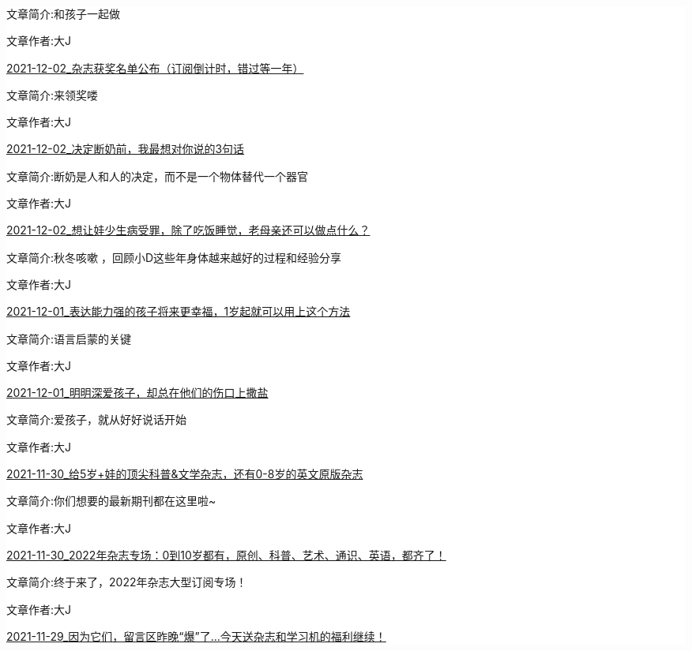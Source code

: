 文章简介:和孩子一起做

文章作者:大J

[2021-12-02_杂志获奖名单公布（订阅倒计时，错过等一年）](http://mp.weixin.qq.com/s?__biz=Mzg4MTA4MDI2Mg==&mid=2247617030&idx=2&sn=404e75c8bc98e128f4b33e71abd81907&chksm=cf6828aff81fa1b9c21a075c989433dd48e1ac4dd6b24d8623928b2b6980dbc92362f4b1be87&scene=27#wechat_redirect)

文章简介:来领奖喽

文章作者:大J

[2021-12-02_决定断奶前，我最想对你说的3句话](http://mp.weixin.qq.com/s?__biz=Mzg4MTA4MDI2Mg==&mid=2247617030&idx=3&sn=26ed156512a1f9d1f53365200e9058c1&chksm=cf6828aff81fa1b9ef25a3919e6e12e7308dc72d10c774b0f92cd77887ba89cc3ad4b964e273&scene=27#wechat_redirect)

文章简介:断奶是人和人的决定，而不是一个物体替代一个器官

文章作者:大J

[2021-12-02_想让娃少生病受罪，除了吃饭睡觉，老母亲还可以做点什么？](http://mp.weixin.qq.com/s?__biz=Mzg4MTA4MDI2Mg==&mid=2247617030&idx=1&sn=0cc0de267c44d142db4441e9dd18db03&chksm=cf6828aff81fa1b9ef45ddf40eed800734584a781c8f54b36b4ab5b242e96fc8006e2e5ccb39&scene=27#wechat_redirect)

文章简介:秋冬咳嗽 ，回顾小D这些年身体越来越好的过程和经验分享

文章作者:大J

[2021-12-01_表达能力强的孩子将来更幸福，1岁起就可以用上这个方法](http://mp.weixin.qq.com/s?__biz=Mzg4MTA4MDI2Mg==&mid=2247616489&idx=2&sn=13d9bb7d641312a97f2831a190092d24&chksm=cf682540f81fac56cd66fbfbc57f09218597505b1aa79611753fba6039558ddae52d9ac7b864&scene=27#wechat_redirect)

文章简介:语言启蒙的关键

文章作者:大J

[2021-12-01_明明深爱孩子，却总在他们的伤口上撒盐](http://mp.weixin.qq.com/s?__biz=Mzg4MTA4MDI2Mg==&mid=2247616489&idx=1&sn=00d96c8b596bfe874bf65c26e006e64a&chksm=cf682540f81fac5619a491d77fc6ed7ff7659ca7692f4f862fd5429c176a4dbd2d1b77df014e&scene=27#wechat_redirect)

文章简介:爱孩子，就从好好说话开始

文章作者:大J

[2021-11-30_给5岁+娃的顶尖科普&amp;文学杂志，还有0-8岁的英文原版杂志](http://mp.weixin.qq.com/s?__biz=Mzg4MTA4MDI2Mg==&mid=2247616474&idx=2&sn=65fd1089f811c0cf9d6166015f1a2397&chksm=cf682573f81fac65e6515276d1683e35ac1870261c76d9b5b2fdec3c1dccef5762672e73499f&scene=27#wechat_redirect)

文章简介:你们想要的最新期刊都在这里啦~

文章作者:大J

[2021-11-30_2022年杂志专场：0到10岁都有，原创、科普、艺术、通识、英语，都齐了！](http://mp.weixin.qq.com/s?__biz=Mzg4MTA4MDI2Mg==&mid=2247616474&idx=1&sn=2dc8c6cd4711e21d7da9f551c4e2cdde&chksm=cf682573f81fac651ad649e0ee03489c9bca858a72295e51f36401a8d5cb73c51ad1002f9d08&scene=27#wechat_redirect)

文章简介:终于来了，2022年杂志大型订阅专场！

文章作者:大J

[2021-11-29_因为它们，留言区昨晚“爆”了…今天送杂志和学习机的福利继续！](http://mp.weixin.qq.com/s?__biz=Mzg4MTA4MDI2Mg==&mid=2247613781&idx=2&sn=67463d021368c80d48ff00abf76936b8&chksm=cf681ffcf81f96ea8e075b14e87ac8be4bbacd7f8300a944f250db094092d5b9e43a7d392faa&scene=27#wechat_redirect)
